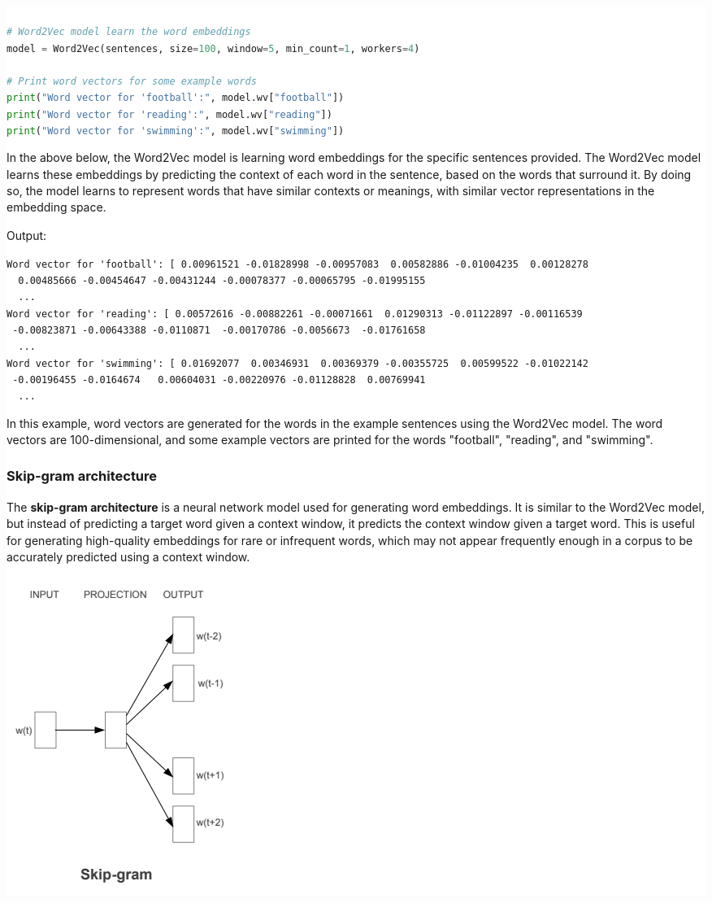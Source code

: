 ```python

# Word2Vec model learn the word embeddings
model = Word2Vec(sentences, size=100, window=5, min_count=1, workers=4)

# Print word vectors for some example words
print("Word vector for 'football':", model.wv["football"])
print("Word vector for 'reading':", model.wv["reading"])
print("Word vector for 'swimming':", model.wv["swimming"])

```

In the above below, the Word2Vec model is learning word embeddings for the specific sentences provided. The Word2Vec model learns these embeddings by predicting the context of each word in the sentence, based on the words that surround it. By doing so, the model learns to represent words that have similar contexts or meanings, with similar vector representations in the embedding space. 

Output:

```
Word vector for 'football': [ 0.00961521 -0.01828998 -0.00957083  0.00582886 -0.01004235  0.00128278
  0.00485666 -0.00454647 -0.00431244 -0.00078377 -0.00065795 -0.01995155
  ...
Word vector for 'reading': [ 0.00572616 -0.00882261 -0.00071661  0.01290313 -0.01122897 -0.00116539
 -0.00823871 -0.00643388 -0.0110871  -0.00170786 -0.0056673  -0.01761658
  ...
Word vector for 'swimming': [ 0.01692077  0.00346931  0.00369379 -0.00355725  0.00599522 -0.01022142
 -0.00196455 -0.0164674   0.00604031 -0.00220976 -0.01128828  0.00769941
  ...

```

In this example, word vectors are generated for the words in the example sentences using the Word2Vec model. The word vectors are 100-dimensional, and some example vectors are printed for the words "football", "reading", and "swimming".

### Skip-gram architecture

The **skip-gram architecture** is a neural network model used for generating word embeddings. It is similar to the Word2Vec model, but instead of predicting a target word given a context window, it predicts the context window given a target word. This is useful for generating high-quality embeddings for rare or infrequent words, which may not appear frequently enough in a corpus to be accurately predicted using a context window.

![Figure: Skip-gram architecture](/assets/2024/September/1_SR6l59udY05_bUICAjb6-w.png)